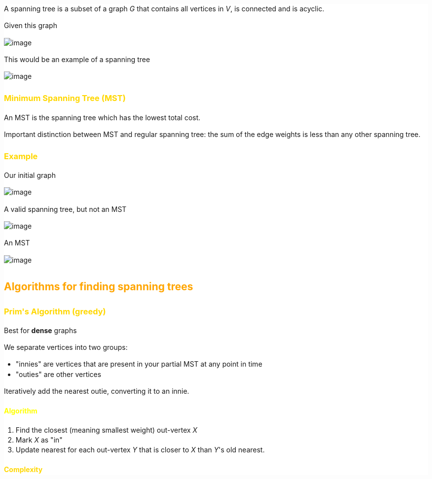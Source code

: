 A spanning tree is a subset of a graph $G$ that contains all vertices in $V$, is connected and is acyclic.

Given this graph

![image](/notes/eecs281/images/mst1.png)

This would be an example of a spanning tree

![image](/notes/eecs281/images/mst2.png)

### <span style="color:gold">Minimum Spanning Tree (MST)</span>

An MST is the spanning tree which has the lowest total cost.

Important distinction between MST and regular spanning tree: the sum of the edge weights is less than any other spanning tree.

### <span style="color:gold">Example</span>

Our initial graph

![image](/notes/eecs281/images/mst3.png)

A valid spanning tree, but not an MST

![image](/notes/eecs281/images/mst4.png)

An MST

![image](/notes/eecs281/images/mst5.png)

## <span style="color:orange">Algorithms for finding spanning trees</span>

### <span style="color:gold">Prim's Algorithm (greedy)</span>

Best for **dense** graphs

We separate vertices into two groups:

- "innies" are vertices that are present in your partial MST at any point in time
- "outies" are other vertices

Iteratively add the nearest outie, converting it to an innie.

#### <span style="color:yellow">Algorithm</span>

1. Find the closest (meaning smallest weight) out-vertex $X$
2. Mark $X$ as "in"
3. Update nearest for each out-vertex $Y$ that is closer to $X$ than $Y$'s old nearest.

#### <span style="color:gold">Complexity</span>
